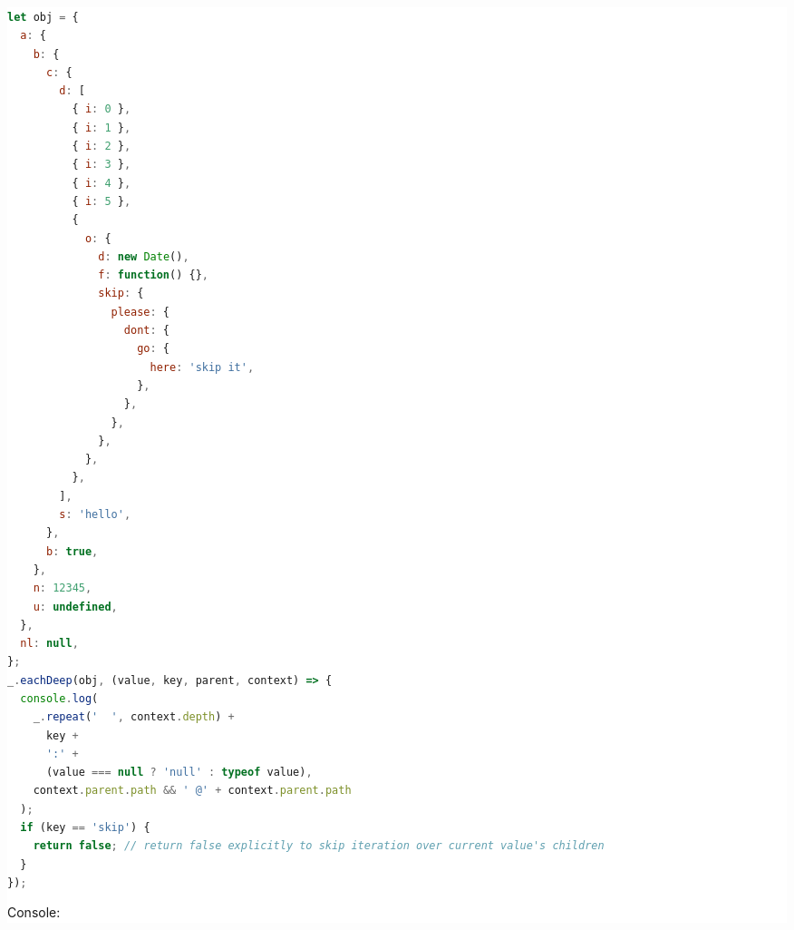 ```js
let obj = {
  a: {
    b: {
      c: {
        d: [
          { i: 0 },
          { i: 1 },
          { i: 2 },
          { i: 3 },
          { i: 4 },
          { i: 5 },
          {
            o: {
              d: new Date(),
              f: function() {},
              skip: {
                please: {
                  dont: {
                    go: {
                      here: 'skip it',
                    },
                  },
                },
              },
            },
          },
        ],
        s: 'hello',
      },
      b: true,
    },
    n: 12345,
    u: undefined,
  },
  nl: null,
};
_.eachDeep(obj, (value, key, parent, context) => {
  console.log(
    _.repeat('  ', context.depth) +
      key +
      ':' +
      (value === null ? 'null' : typeof value),
    context.parent.path && ' @' + context.parent.path
  );
  if (key == 'skip') {
    return false; // return false explicitly to skip iteration over current value's children
  }
});
```

Console:

